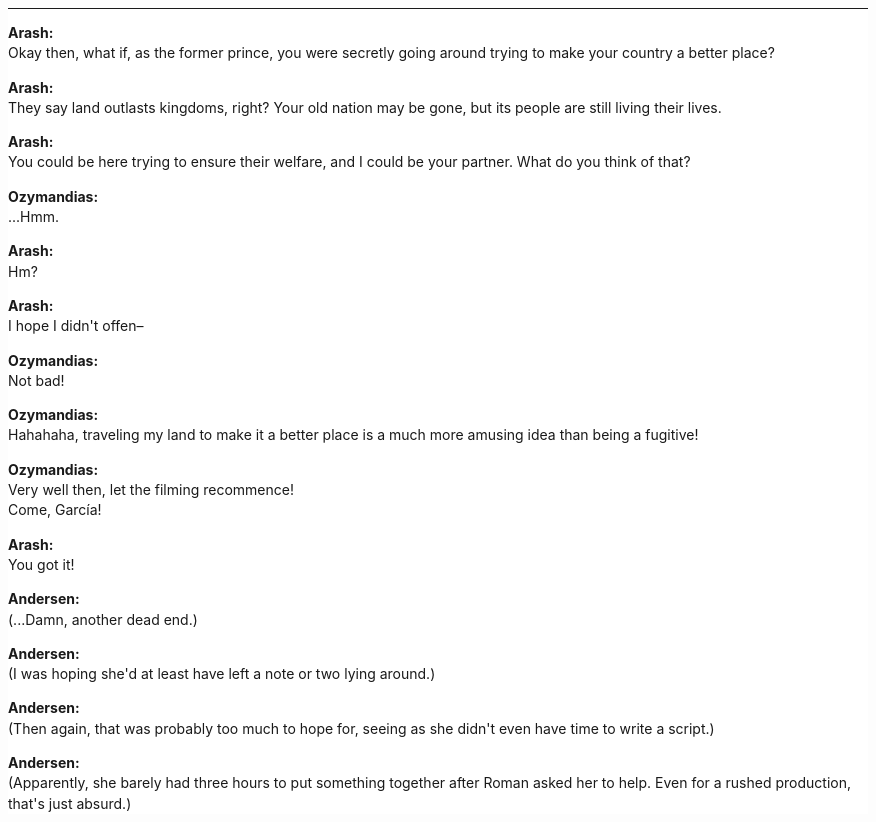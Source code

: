   
  
---  
   
**Arash:**   
Okay then, what if, as the former prince, you were secretly going around trying to make your country a better place?  
  
   
**Arash:**   
They say land outlasts kingdoms, right? Your old nation may be gone, but its people are still living their lives.  
  
   
**Arash:**   
You could be here trying to ensure their welfare, and I could be your partner. What do you think of that?  
  
   
**Ozymandias:**   
...Hmm.  
  
   
**Arash:**   
Hm?  
  
   
**Arash:**   
I hope I didn't offen&ndash;  
  
   
**Ozymandias:**   
Not bad!  
  
   
**Ozymandias:**   
Hahahaha, traveling my land to make it a better place is a much more amusing idea than being a fugitive!  
  
   
**Ozymandias:**   
Very well then, let the filming recommence!  
Come, García!  
  
   
**Arash:**   
You got it!  
  
   
**Andersen:**   
(...Damn, another dead end.)  
  
   
**Andersen:**   
(I was hoping she'd at least have left a note or two lying around.)  
  
   
**Andersen:**   
(Then again, that was probably too much to hope for, seeing as she didn't even have time to write a script.)  
  
   
**Andersen:**   
(Apparently, she barely had three hours to put something together after Roman asked her to help. Even for a rushed production, that's just absurd.)  
  